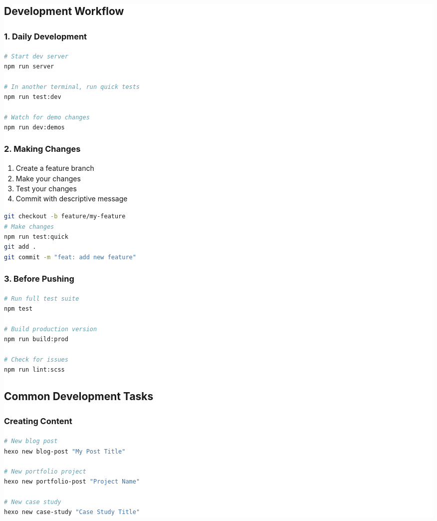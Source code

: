 ## Development Workflow

### 1. Daily Development

```bash
# Start dev server
npm run server

# In another terminal, run quick tests
npm run test:dev

# Watch for demo changes
npm run dev:demos
```

### 2. Making Changes

1. Create a feature branch
2. Make your changes
3. Test your changes
4. Commit with descriptive message

```bash
git checkout -b feature/my-feature
# Make changes
npm run test:quick
git add .
git commit -m "feat: add new feature"
```

### 3. Before Pushing

```bash
# Run full test suite
npm test

# Build production version
npm run build:prod

# Check for issues
npm run lint:scss
```

## Common Development Tasks

### Creating Content

```bash
# New blog post
hexo new blog-post "My Post Title"

# New portfolio project
hexo new portfolio-post "Project Name"

# New case study
hexo new case-study "Case Study Title"
```
